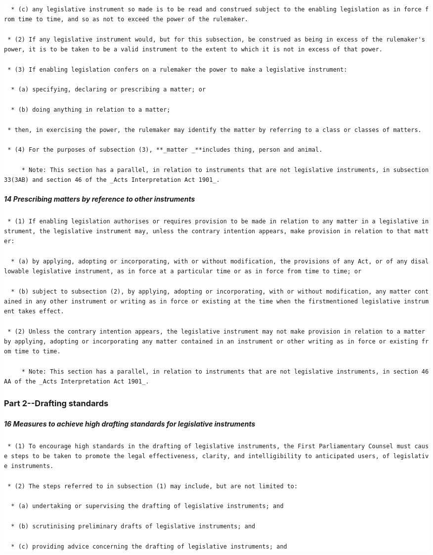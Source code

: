       * (c) any legislative instrument so made is to be read and construed subject to the enabling legislation as in force from time to time, and so as not to exceed the power of the rulemaker.

     * (2) If any legislative instrument would, but for this subsection, be construed as being in excess of the rulemaker's power, it is to be taken to be a valid instrument to the extent to which it is not in excess of that power.

     * (3) If enabling legislation confers on a rulemaker the power to make a legislative instrument:

      * (a) specifying, declaring or prescribing a matter; or

      * (b) doing anything in relation to a matter;

     * then, in exercising the power, the rulemaker may identify the matter by referring to a class or classes of matters.

     * (4) For the purposes of subsection (3), **_matter _**includes thing, person and animal.

         * Note: This section has a parallel, in relation to instruments that are not legislative instruments, in subsection 33(3AB) and section 46 of the _Acts Interpretation Act 1901_.

##### 14  Prescribing matters by reference to other instruments

     * (1) If enabling legislation authorises or requires provision to be made in relation to any matter in a legislative instrument, the legislative instrument may, unless the contrary intention appears, make provision in relation to that matter:

      * (a) by applying, adopting or incorporating, with or without modification, the provisions of any Act, or of any disallowable legislative instrument, as in force at a particular time or as in force from time to time; or

      * (b) subject to subsection (2), by applying, adopting or incorporating, with or without modification, any matter contained in any other instrument or writing as in force or existing at the time when the firstmentioned legislative instrument takes effect.

     * (2) Unless the contrary intention appears, the legislative instrument may not make provision in relation to a matter by applying, adopting or incorporating any matter contained in an instrument or other writing as in force or existing from time to time.

         * Note: This section has a parallel, in relation to instruments that are not legislative instruments, in section 46AA of the _Acts Interpretation Act 1901_.

### Part 2--Drafting standards

##### 16  Measures to achieve high drafting standards for legislative instruments

     * (1) To encourage high standards in the drafting of legislative instruments, the First Parliamentary Counsel must cause steps to be taken to promote the legal effectiveness, clarity, and intelligibility to anticipated users, of legislative instruments.

     * (2) The steps referred to in subsection (1) may include, but are not limited to:

      * (a) undertaking or supervising the drafting of legislative instruments; and

      * (b) scrutinising preliminary drafts of legislative instruments; and

      * (c) providing advice concerning the drafting of legislative instruments; and
